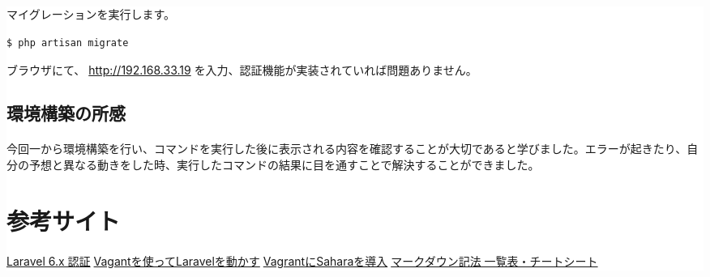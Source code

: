 マイグレーションを実行します。
```sh
$ php artisan migrate
```

ブラウザにて、 http://192.168.33.19 を入力、認証機能が実装されていれば問題ありません。

## 環境構築の所感
今回一から環境構築を行い、コマンドを実行した後に表示される内容を確認することが大切であると学びました。エラーが起きたり、自分の予想と異なる動きをした時、実行したコマンドの結果に目を通すことで解決することができました。

# 参考サイト
[Laravel 6.x 認証](https://readouble.com/laravel/6.x/ja/authentication.html)
[Vagantを使ってLaravelを動かす](https://qiita.com/hot-and-cool/items/076c0bb2690c5241ebcf)
[VagrantにSaharaを導入](https://qiita.com/sudachi808/items/09cbd3dd1f5c25c23eaf)
[マークダウン記法 一覧表・チートシート](https://qiita.com/kamorits/items/6f342da395ad57468ae3)